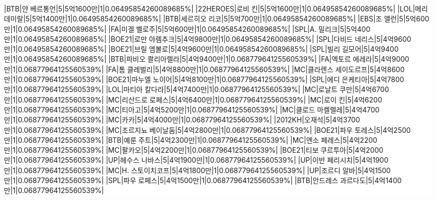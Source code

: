 |BTB|얀 베르통언|5|5억1600만|1|0.06495854260089685%|
|22HEROES|로비 킨|5|5억1600만|1|0.06495854260089685%|
|LOL|메리 데미랄|5|5억1400만|1|0.06495854260089685%|
|BTB|세르히오 리코|5|5억700만|1|0.06495854260089685%|
|EBS|조 앨런|5|5억600만|1|0.06495854260089685%|
|FA|미겔 벨로주|5|5억600만|1|0.06495854260089685%|
|SPL|A. 밀리크|5|5억400만|1|0.06495854260089685%|
|BOE21|로만 야렘추크|5|4억9800만|1|0.06495854260089685%|
|SPL|다비드 네리스|5|4억9600만|1|0.06495854260089685%|
|BOE21|브릴 엠볼로|5|4억9600만|1|0.06495854260089685%|
|SPL|빌리 길모어|5|4억9400만|1|0.06495854260089685%|
|BTB|파비오 콸리아렐라|5|4억9400만|1|0.06877964125560539%|
|FA|엑토르 에레라|5|4억9000만|1|0.06877964125560539%|
|FA|톰 클레벌리|5|4억8800만|1|0.06877964125560539%|
|MC|클라렌스 세이도르프|5|4억8600만|1|0.06877964125560539%|
|BOE21|마누엘 노이어|5|4억8100만|1|0.06877964125560539%|
|SPL|에디 은케티아|5|4억7800만|1|0.06877964125560539%|
|LOL|마티아 칼다라|5|4억7400만|1|0.06877964125560539%|
|MC|로날트 쿠만|5|4억6700만|1|0.06877964125560539%|
|MC|리산드로 로페스|5|4억6400만|1|0.06877964125560539%|
|MC|로이 킨|5|4억6200만|1|0.06877964125560539%|
|MC|티아고|5|4억5200만|1|0.06877964125560539%|
|MC|클로드 마켈렐레|5|4억4700만|1|0.06877964125560539%|
|MC|카카|5|4억4000만|1|0.06877964125560539%|
|2012KH|오재석|5|4억3700만|1|0.06877964125560539%|
|MC|조르지뇨 베이날둠|5|4억2800만|1|0.06877964125560539%|
|BOE21|파우 토레스|5|4억2500만|1|0.06877964125560539%|
|BTB|예룬 주트|5|4억2300만|1|0.06877964125560539%|
|MC|엔소 페레스|5|4억2200만|1|0.06877964125560539%|
|MC|팔카오|5|4억2200만|1|0.06877964125560539%|
|BOE21|티보 쿠르투아|5|4억2000만|1|0.06877964125560539%|
|UP|헤수스 나바스|5|4억1900만|1|0.06877964125560539%|
|UP|이반 페리시치|5|4억1900만|1|0.06877964125560539%|
|MC|H. 스토이치코프|5|4억1800만|1|0.06877964125560539%|
|UP|조르디 알바|5|4억1500만|1|0.06877964125560539%|
|SPL|파우 로페스|5|4억1500만|1|0.06877964125560539%|
|BTB|안드레스 과르다도|5|4억1400만|1|0.06877964125560539%|